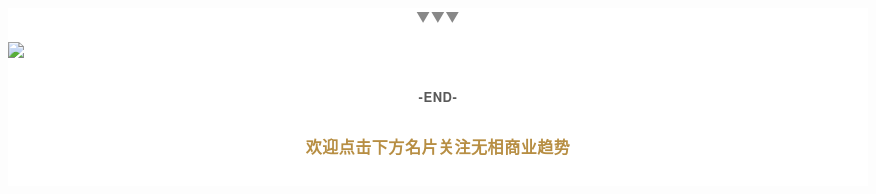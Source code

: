 <p style="margin-bottom: 0px;outline: 0px;letter-spacing: 0.544px;text-wrap: wrap;color: rgb(34, 34, 34);font-family: -apple-system-font, BlinkMacSystemFont, &quot;Helvetica Neue&quot;, &quot;PingFang SC&quot;, &quot;Hiragino Sans GB&quot;, &quot;Microsoft YaHei UI&quot;, &quot;Microsoft YaHei&quot;, Arial, sans-serif;background-color: rgb(255, 255, 255);text-align: center;visibility: visible;margin-left: 0px;margin-right: 0px;"><span style="outline: 0px;color: rgb(136, 136, 136);font-size: 14px;visibility: visible;">▼▼▼</span></p><p style="margin-bottom: 0px;outline: 0px;visibility: visible;margin-left: 0px;margin-right: 0px;"><a target="_blank" href="https://mp.weixin.qq.com/s?__biz=MzIzNzQ5NzE2MA==&amp;mid=2247495584&amp;idx=1&amp;sn=9bcacb53c8095d18a11d1d1add8af4a1&amp;scene=21#wechat_redirect" textvalue="你已选中了添加链接的内容" linktype="text" imgurl="" imgdata="null" tab="innerlink" data-linktype="1"><span class="js_jump_icon h5_image_link" style="outline: 0px;vertical-align: bottom;user-select: none;"><img class="rich_pages wxw-img" data-backh="244" data-backw="578" data-cropselx1="0" data-cropselx2="578" data-cropsely1="0" data-cropsely2="1028" data-imgfileid="100147922" data-ratio="1.7777777777777777" data-s="300,640" data-type="jpeg" data-w="1080" style="outline: 0px;border: 0px;width: 578px !important;visibility: visible !important;height: auto !important;" data-src="https://mmbiz.qpic.cn/sz_mmbiz_jpg/9OR0HISiajJfttF30Yn71PSHaNn3ac0Gnfjss3kKooOiacAvEUXr6nlf9UctA7vfmdKtePJ7Pm8KcbNG5GjlFMibA/640?wx_fmt=other&amp;from=appmsg&amp;tp=webp&amp;wxfrom=5&amp;wx_lazy=1&amp;wx_co=1" src="./images/image_14.jpg"></span></a></p><section style="margin-bottom: 0px;outline: 0px;color: rgb(34, 34, 34);letter-spacing: 0.544px;text-wrap: wrap;font-family: -apple-system-font, BlinkMacSystemFont, &quot;Helvetica Neue&quot;, &quot;PingFang SC&quot;, &quot;Hiragino Sans GB&quot;, &quot;Microsoft YaHei UI&quot;, &quot;Microsoft YaHei&quot;, Arial, sans-serif;background-color: rgb(255, 255, 255);text-align: center;visibility: visible;margin-left: 16px;margin-right: 16px;"><br></section></section></section></section></section></section></section></section><section><section data-role="outer" label="edit by 135editor"><section data-role="outer" label="edit by 135editor"><section data-role="outer" label="edit by 135editor"><section data-role="outer" label="edit by 135editor"><section style="text-align: center;margin: 0px 16px;line-height: 1.75em;"><span style="color: rgb(89, 89, 89);font-family: &quot;Helvetica Neue&quot;, Helvetica, &quot;Hiragino Sans GB&quot;, &quot;Microsoft YaHei&quot;, Arial, sans-serif;"><strong><span style="color: rgb(89, 89, 89);font-size: 13px;font-weight: 700;letter-spacing: 0.544px;text-align: center;caret-color: rgba(0, 0, 0, 0);background-color: rgb(255, 255, 255);">-END-</span></strong></span></section><section style="text-align: center;margin: 0px 16px;line-height: 1.75em;"><span style="color: rgb(89, 89, 89);font-family: &quot;Helvetica Neue&quot;, Helvetica, &quot;Hiragino Sans GB&quot;, &quot;Microsoft YaHei&quot;, Arial, sans-serif;"><strong><span style="color: rgb(89, 89, 89);font-size: 13px;font-weight: 700;letter-spacing: 0.544px;text-align: center;caret-color: rgba(0, 0, 0, 0);background-color: rgb(255, 255, 255);"><br></span></strong></span></section><section style="text-align: center;margin: 0px 16px;line-height: 1.75em;"><span style="font-family: &quot;Helvetica Neue&quot;, Helvetica, &quot;Hiragino Sans GB&quot;, &quot;Microsoft YaHei&quot;, Arial, sans-serif;color: rgb(183, 142, 67);"><strong style="outline: 0px;color: rgb(183, 142, 67);font-family: &quot;Helvetica Neue&quot;, Helvetica, &quot;Hiragino Sans GB&quot;, &quot;Microsoft YaHei&quot;, Arial, sans-serif;font-size: 16px;letter-spacing: 0.544px;text-align: center;text-wrap: wrap;background-color: rgb(255, 255, 255);"><span style="font-family: &quot;Helvetica Neue&quot;, Helvetica, &quot;Hiragino Sans GB&quot;, &quot;Microsoft YaHei&quot;, Arial, sans-serif;color: rgb(183, 142, 67);outline: 0px;letter-spacing: 0.544px;caret-color: rgba(0, 0, 0, 0);">欢迎点击下方名片关注无相商业趋势</span></strong></span></section><section class="mp_profile_iframe_wrp"><mp-common-profile class="custom_select_card mp_profile_iframe mp_common_widget" data-pluginname="mpprofile" data-id="MzU2OTk2MzMzNA==" data-headimg="http://mmbiz.qpic.cn/sz_mmbiz_png/9OR0HISiajJf3EBcsBFrcwQY0JhtShmkgQLrznVNNrbA8ZBkKqJicdClUico2IaicZPFABVNsf8SsSNxVFuzOT0B4A/0?wx_fmt=png" data-nickname="无相商业趋势" data-alias="wuxiangcj" data-signature="聚焦新经济，解构新消费，洞察新趋势" data-from="0"></mp-common-profile></section><section style="text-align: center;margin: 0px 16px;line-height: 1.75em;"><span style="font-family: &quot;Helvetica Neue&quot;, Helvetica, &quot;Hiragino Sans GB&quot;, &quot;Microsoft YaHei&quot;, Arial, sans-serif;"><strong style="color: rgb(183, 142, 67);font-family: &quot;Helvetica Neue&quot;, Helvetica, &quot;Hiragino Sans GB&quot;, &quot;Microsoft YaHei&quot;, Arial, sans-serif;font-size: 16px;letter-spacing: 0.034em;"><span style="letter-spacing: 0.544px;caret-color: rgba(0, 0, 0, 0);background-color: rgb(255, 255, 255);"><strong style="outline: 0px;font-family: system-ui, -apple-system, BlinkMacSystemFont, &quot;Helvetica Neue&quot;, &quot;PingFang SC&quot;, &quot;Hiragino Sans GB&quot;, &quot;Microsoft YaHei UI&quot;, &quot;Microsoft YaHei&quot;, Arial, sans-serif;letter-spacing: 0.544px;"><span style="outline: 0px;"><br></span></strong></span></strong><strong style="color: rgb(183, 142, 67);font-family: &quot;Helvetica Neue&quot;, Helvetica, &quot;Hiragino Sans GB&quot;, &quot;Microsoft YaHei&quot;, Arial, sans-serif;font-size: 16px;letter-spacing: 0.034em;"></strong></span></section><section style="text-align: center;margin-left: 16px;margin-right: 16px;">